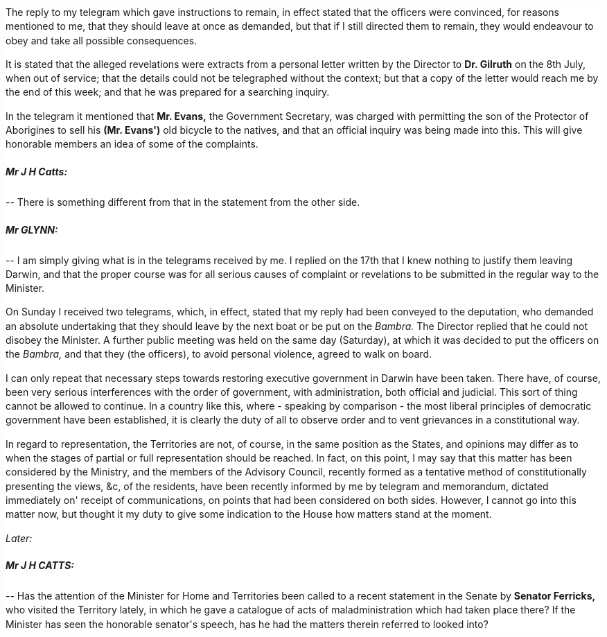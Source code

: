 The reply to my telegram which gave instructions to remain, in effect stated that the officers were convinced, for reasons mentioned to me, that they should leave at once as demanded, but that if I still directed them to remain, they would endeavour to obey and take all possible consequences. 

It is stated that the alleged revelations were extracts from a personal letter written by the Director to  **Dr. Gilruth**  on the 8th July, when out of service; that the details could not be telegraphed without the context; but that a copy of the letter would reach me by the end of this week; and that he was prepared for a searching inquiry. 

In the telegram it mentioned that  **Mr. Evans,**  the Government Secretary, was charged with permitting the son of the Protector of Aborigines to sell his  **(Mr. Evans')**  old bicycle to the natives, and that an official inquiry was being made into this. This will give honorable members an idea of some of the complaints. 

##### Mr J H Catts:

-- There is something different from that in the statement from the other side. 

##### Mr GLYNN:

-- I am simply giving what is in the telegrams received by me. I replied on the 17th that I knew nothing to justify them leaving Darwin, and that the proper course was for all serious causes of complaint or revelations to be submitted in the regular way to the Minister. 

On Sunday I received two telegrams, which, in effect, stated that my reply had been conveyed to the deputation, who demanded an absolute undertaking that they should leave by the next boat or be put on the  *Bambra.*  The Director replied that he could not disobey the Minister. A further public meeting was held on the same day (Saturday), at which it was decided to put the officers on the  *Bambra,*  and that they (the officers), to avoid personal violence, agreed to walk on board. 

I can only repeat that necessary steps towards restoring executive government in Darwin have been taken. There have, of course, been very serious interferences with the order of government, with administration, both official and judicial. This sort of thing cannot be allowed to continue. In a country like this, where - speaking by comparison - the most liberal principles of democratic government have been established, it is clearly the duty of all to observe order and to vent grievances in a constitutional way. 

In regard to representation, the Territories are not, of course, in the same position as the States, and opinions may differ as to when the stages of partial or full representation should be  reached.  In fact, on this point, I may say that this matter has been considered by the Ministry, and the members of the Advisory Council, recently formed as a tentative method of constitutionally presenting the views, &amp;c, of the residents, have been recently informed by me by telegram and memorandum, dictated immediately on' receipt of communications, on points that had been considered on both sides. However, I cannot go into this matter now, but thought it my duty to give some indication to the House how matters stand at the moment. 


 *Later:* 


##### Mr J H CATTS:

-- Has the attention of the Minister for Home and Territories been called to a recent statement in the Senate by  **Senator Ferricks,**  who visited the Territory lately, in which he gave a catalogue of acts of maladministration which had taken place there? If the Minister has seen the honorable senator's speech, has he had the matters therein referred to looked into? 

